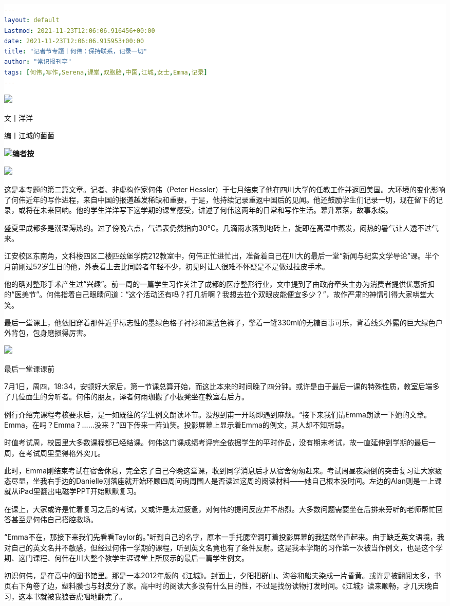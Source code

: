 ```yaml
---
layout: default
Lastmod: 2021-11-23T12:06:06.916456+00:00
date: 2021-11-23T12:06:06.915953+00:00
title: "记者节专题丨何伟：保持联系，记录一切"
author: "常识报刊亭"
tags: [何伟,写作,Serena,课堂,双胞胎,中国,江城,女士,Emma,记录]
---
```


![](https://images.weserv.nl/?url=https%3A//mmbiz.qpic.cn/mmbiz_png/uOQrhSTOsqmTqbia95ibcfNvAoIL9s1u3F7m23SWtEs22VfL6yAedDHLS0gWYk19bepvvv4mvzM0cYNlyvpgAcMg/640%3Fwx_fmt%3Dpng)

文丨洋洋

编丨江城的菌菌

![](https://images.weserv.nl/?url=https%3A//mmbiz.qpic.cn/mmbiz_png/kw2nrMk65sdDG7m8icaxnW4Q55ILVaETLSW7vNd27PjfKszVCzWnA1icGPIibxs43eibrULfibibNDejZtPZJCexicDRg/640%3Fwx_fmt%3Dpng)**编者按**

![](https://images.weserv.nl/?url=https%3A//mmbiz.qpic.cn/mmbiz_png/CKxoTzv9a0VOickwPOjQ1cNyjeaAiaBQW37QvdMB7kicn9SchPFQKXuaXDzUslYcCvxa7Sfdqu3SgSRtNq7SxJX9A/640%3Fwx_fmt%3Dpng)

  

这是本专题的第二篇文章。记者、非虚构作家何伟（Peter Hessler）于七月结束了他在四川大学的任教工作并返回美国。大环境的变化影响了何伟近年的写作进程，来自中国的报道越发稀缺和重要，于是，他持续记录重返中国后的见闻。他还鼓励学生们记录一切，现在留下的记录，或将在未来回响。他的学生洋洋写下这学期的课堂感受，讲述了何伟这两年的日常和写作生活。幕升幕落，故事永续。  

盛夏里成都多是潮湿溽热的。过了傍晚六点，气温表仍然指向30℃。几滴雨水落到地砖上，旋即在高温中蒸发，闷热的暑气让人透不过气来。

江安校区东南角，文科楼四区二楼匹兹堡学院212教室中，何伟正忙进忙出，准备着自己在川大的最后一堂“新闻与纪实文学导论”课。半个月前刚过52岁生日的他，外表看上去比同龄者年轻不少，初见时让人很难不怀疑是不是做过拉皮手术。

他的确对整形手术产生过“兴趣”。前一周的一篇学生习作关注了成都的医疗整形行业，文中提到了由政府牵头主办为消费者提供优惠折扣的“医美节”。何伟指着自己眼睛问道：“这个活动还有吗？打几折啊？我想去拉个双眼皮能便宜多少？”，故作严肃的神情引得大家哄堂大笑。

最后一堂课上，他依旧穿着那件近乎标志性的墨绿色格子衬衫和深蓝色裤子，擎着一罐330ml的无糖百事可乐，背着线头外露的巨大绿色户外背包，包身磨损得厉害。

![](https://images.weserv.nl/?url=https%3A//mmbiz.qpic.cn/mmbiz_jpg/uOQrhSTOsqmTqbia95ibcfNvAoIL9s1u3F5Z24PgBBHMbsduRMJia4LtYLN8IC2kNjPicqiciaibVqGBp4Dd484ibSKgtg/640%3Fwx_fmt%3Djpeg)

最后一堂课课前

7月1日，周四，18:34，安顿好大家后，第一节课总算开始，而这比本来的时间晚了四分钟。或许是由于最后一课的特殊性质，教室后端多了几位面生的旁听者。何伟的朋友，译者何雨珈搬了小板凳坐在教室右后方。

例行介绍完课程考核要求后，是一如既往的学生例文朗读环节。没想到甫一开场即遇到麻烦。“接下来我们请Emma朗读一下她的文章。Emma，在吗？Emma？……没来？”四下传来一阵讪笑。投影屏幕上显示着Emma的例文，其人却不知所踪。

时值考试周，校园里大多数课程都已经结课。何伟这门课成绩考评完全依据学生的平时作品，没有期末考试，故一直延伸到学期的最后一周，在考试周里显得格外突兀。

此时，Emma刚结束考试在宿舍休息，完全忘了自己今晚这堂课，收到同学消息后才从宿舍匆匆赶来。考试周昼夜颠倒的突击复习让大家疲态尽显，坐我右手边的Danielle刚落座就开始环顾四周问询周围人是否读过这周的阅读材料——她自己根本没时间。左边的Alan则是一上课就从iPad里翻出电磁学PPT开始默默复习。

在课上，大家或许是忙着复习之后的考试，又或许是太过疲惫，对何伟的提问反应并不热烈。大多数问题需要坐在后排来旁听的老师帮忙回答甚至是何伟自己搭腔救场。

“Emma不在，那接下来我们先看看Taylor的。”听到自己的名字，原本一手托腮空洞盯着投影屏幕的我猛然坐直起来。由于缺乏英文语境，我对自己的英文名并不敏感，但经过何伟一学期的课程，听到英文名竟也有了条件反射。这是我本学期的习作第一次被当作例文，也是这个学期、这门课程、何伟在川大整个教学生涯课堂上所展示的最后一篇学生例文。

初识何伟，是在高中的图书馆里。那是一本2012年版的《江城》。封面上，夕阳把群山、沟谷和船夫染成一片昏黄。或许是被翻阅太多，书页右下角卷了边，塑料膜也与封皮分了家。高中时的阅读大多没有什么目的性，不过是找份读物打发时间。《江城》读来顺畅，才几天晚自习，这本书就被我狼吞虎咽地翻完了。
